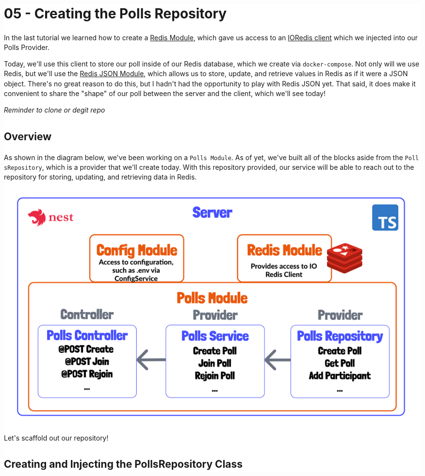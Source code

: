 # 05 - Creating the Polls Repository

In the last tutorial we learned how to create a [Redis Module](../server/src/redis.module.ts), which gave us access to an [IORedis client](https://github.com/luin/ioredis) which we injected into our Polls Provider.

Today, we'll use this client to store our poll inside of our Redis database, which we create via `docker-compose`. Not only will we use Redis, but we'll use the [Redis JSON Module](https://redis.io/docs/stack/json/), which allows us to store, update, and retrieve values in Redis as if it were a JSON object. There's no great reason to do this, but I hadn't had the opportunity to play with Redis JSON yet. That said, it does make it convenient to share the "shape" of our poll between the server and the client, which we'll see today!

*Reminder to clone or degit repo*

## Overview 

As shown in the diagram below, we've been working on a `Polls Module`. As of yet, we've built all of the blocks aside from the `PollsRepository`, which is a provider that we'll create today. With this repository provided, our service will be able to reach out to the repository for storing, updating, and retrieving data in Redis. 

![Polls Repository and current status](/tutorials/resources/05-Polls-Repository-Diagram.png)

Let's scaffold out our repository!

## Creating and Injecting the PollsRepository Class
